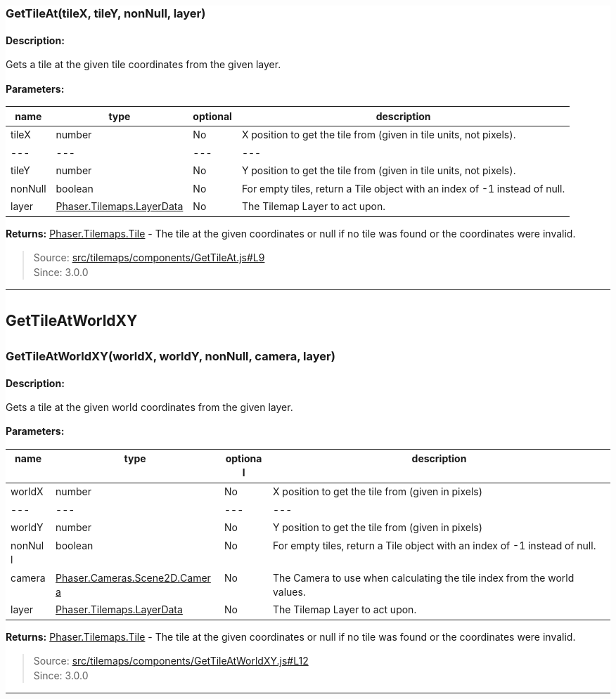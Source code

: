 ### <static> GetTileAt(tileX, tileY, nonNull, layer)

**Description:**

Gets a tile at the given tile coordinates from the given layer.

**Parameters:**

| name | type | optional | description |
| --- | --- | --- | --- |
| tileX | number | No | X position to get the tile from (given in tile units, not pixels). |
| --- | --- | --- | --- |
| tileY | number | No | Y position to get the tile from (given in tile units, not pixels). |
| nonNull | boolean | No | For empty tiles, return a Tile object with an index of -1 instead of null. |
| layer | [Phaser.Tilemaps.LayerData](../class/tilemaps-layerdata.md) | No | The Tilemap Layer to act upon. |

**Returns:** [Phaser.Tilemaps.Tile](../class/tilemaps-tile.md) - The tile at the given coordinates or null if no tile was found or the coordinates were invalid.

> Source: [src/tilemaps/components/GetTileAt.js#L9](https://github.com/phaserjs/phaser/blob/v3.87.0/src/tilemaps/components/GetTileAt.js#L9)  
> Since: 3.0.0

---

## GetTileAtWorldXY

### <static> GetTileAtWorldXY(worldX, worldY, nonNull, camera, layer)

**Description:**

Gets a tile at the given world coordinates from the given layer.

**Parameters:**

| name | type | optional | description |
| --- | --- | --- | --- |
| worldX | number | No | X position to get the tile from (given in pixels) |
| --- | --- | --- | --- |
| worldY | number | No | Y position to get the tile from (given in pixels) |
| nonNull | boolean | No | For empty tiles, return a Tile object with an index of -1 instead of null. |
| camera | [Phaser.Cameras.Scene2D.Camera](../class/cameras-scene2d-camera.md) | No | The Camera to use when calculating the tile index from the world values. |
| layer | [Phaser.Tilemaps.LayerData](../class/tilemaps-layerdata.md) | No | The Tilemap Layer to act upon. |

**Returns:** [Phaser.Tilemaps.Tile](../class/tilemaps-tile.md) - The tile at the given coordinates or null if no tile was found or the coordinates were invalid.

> Source: [src/tilemaps/components/GetTileAtWorldXY.js#L12](https://github.com/phaserjs/phaser/blob/v3.87.0/src/tilemaps/components/GetTileAtWorldXY.js#L12)  
> Since: 3.0.0

---